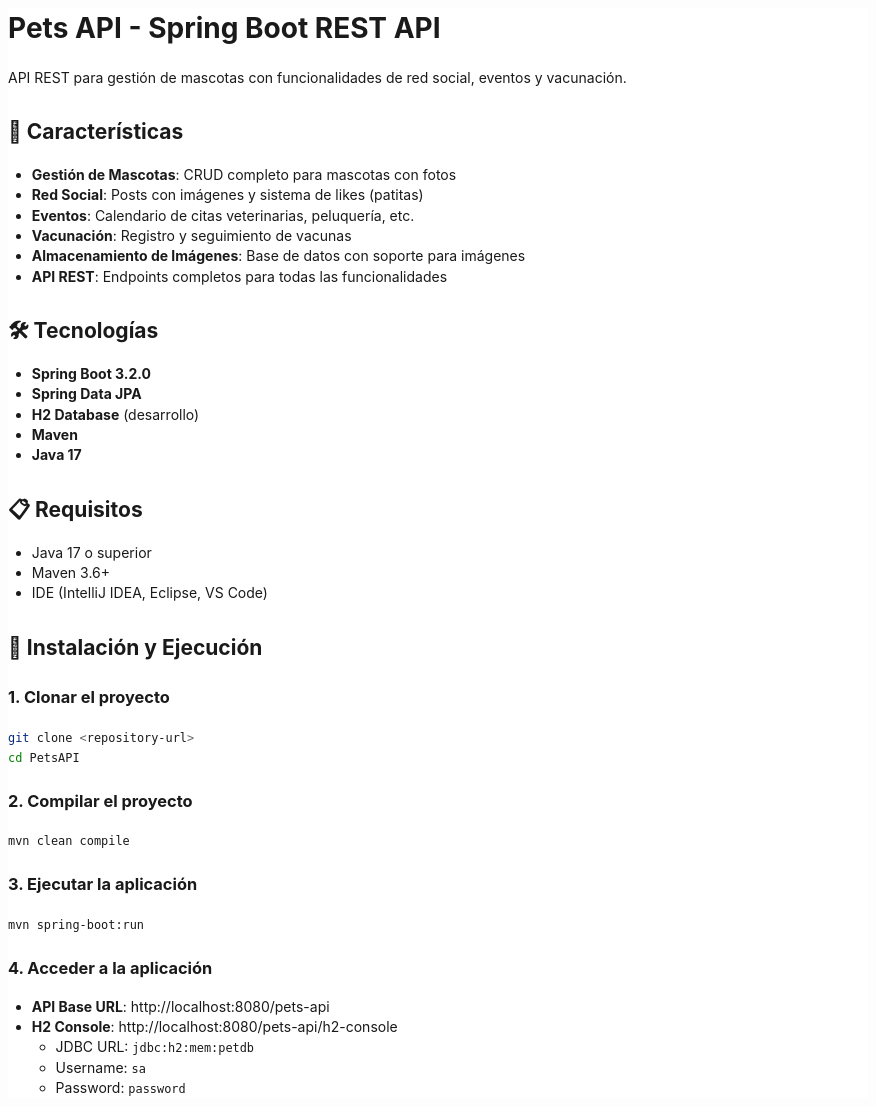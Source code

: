 # Pets API - Spring Boot REST API

API REST para gestión de mascotas con funcionalidades de red social, eventos y vacunación.

## 🚀 Características

- **Gestión de Mascotas**: CRUD completo para mascotas con fotos
- **Red Social**: Posts con imágenes y sistema de likes (patitas)
- **Eventos**: Calendario de citas veterinarias, peluquería, etc.
- **Vacunación**: Registro y seguimiento de vacunas
- **Almacenamiento de Imágenes**: Base de datos con soporte para imágenes
- **API REST**: Endpoints completos para todas las funcionalidades

## 🛠️ Tecnologías

- **Spring Boot 3.2.0**
- **Spring Data JPA**
- **H2 Database** (desarrollo)
- **Maven**
- **Java 17**

## 📋 Requisitos

- Java 17 o superior
- Maven 3.6+
- IDE (IntelliJ IDEA, Eclipse, VS Code)

## 🔧 Instalación y Ejecución

### 1. Clonar el proyecto
```bash
git clone <repository-url>
cd PetsAPI
```

### 2. Compilar el proyecto
```bash
mvn clean compile
```

### 3. Ejecutar la aplicación
```bash
mvn spring-boot:run
```

### 4. Acceder a la aplicación
- **API Base URL**: http://localhost:8080/pets-api
- **H2 Console**: http://localhost:8080/pets-api/h2-console
  - JDBC URL: `jdbc:h2:mem:petdb`
  - Username: `sa`
  - Password: `password`
